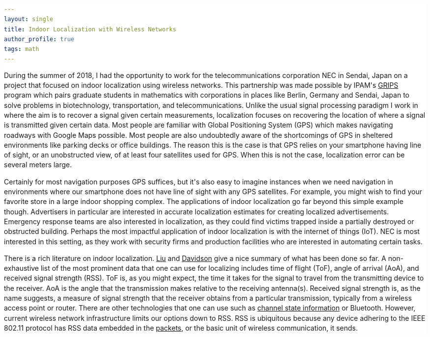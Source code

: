 ```yaml
--- 
layout: single 
title: Indoor Localization with Wireless Networks
author_profile: true
tags: math
---
```


During the summer of 2018, I had the opportunity to work for the
telecommunications corporation NEC in Sendai, Japan on a project that
focused on indoor localization using wireless networks. This partnership
was made possible by IPAM's [GRIPS](https://www.ipam.ucla.edu/programs/student-research-programs/graduate-level-research-in-industrial-projects-for-students-grips-sendai-2018/) 
program which pairs graduate
students in mathematics with corporations in places like Berlin, Germany
and Sendai, Japan to solve problems in biotechnology, transportation,
and telecommunications. Unlike the usual signal processing paradigm I
work in where the aim is to recover a signal given certain measurements,
localization focuses on recovering the location of where a signal is
transmitted given certain data. Most people are familiar with Global
Positioning System (GPS) which makes navigating roadways with Google
Maps possible. Most people are also undoubtedly aware of the
shortcomings of GPS in sheltered environments like parking decks or
office buildings. The reason this is the case is that GPS relies on your
smartphone having line of sight, or an unobstructed view, of at least
four satellites used for GPS. When this is not the case, localization
error can be several meters large.

Certainly for most navigation purposes GPS suffices, but it's also easy
to imagine instances when we need navigation in environments where our
smartphone does not have line of sight with any GPS satellites. For
example, you might wish to find your favorite store in a large indoor
shopping complex. The applications of indoor localization go far beyond
this simple example though. Advertisers in particular are interested in
accurate localization estimates for creating localized advertisements.
Emergency response teams are also interested in localization, as they
could find victims trapped inside a partially destroyed or obstructed
building. Perhaps the most impactful application of indoor localization
is with the internet of things (IoT). NEC is most interested in this
setting, as they work with security firms and production facilities who
are interested in automating certain tasks.

There is a rich literature on indoor localization. [Liu](https://ieeexplore.ieee.org/document/4343996/) and
[Davidson](https://ieeexplore.ieee.org/document/7782316/) give a nice summary of what has been done so far. A
non-exhaustive list of the most prominent data that one can use for
localizing includes time of flight (ToF), angle of arrival (AoA), and
received signal strength (RSS).  ToF is, as you might expect, the time
it takes for the signal to travel from the transmitting device to the
receiver. AoA is the angle that the transmission makes relative to the
receiving antenna(s). Received signal strength is, as the name suggests,
a measure of signal strength that the receiver obtains from a particular
transmission, typically from a wireless access point or router. There
are other technologies that one can use such as [channel state
information](https://www.usenix.org/system/files/conference/nsdi16/nsdi16-paper-vasisht.pdf) or Bluetooth. However, current wireless network
infrastructure limits our options down to RSS. RSS is ubiquitous because
any device adhering to the IEEE 802.11 protocol has RSS data embedded in the
[packets](https://en.wikipedia.org/wiki/Network_packet), or the basic unit of wireless communication, it sends.

